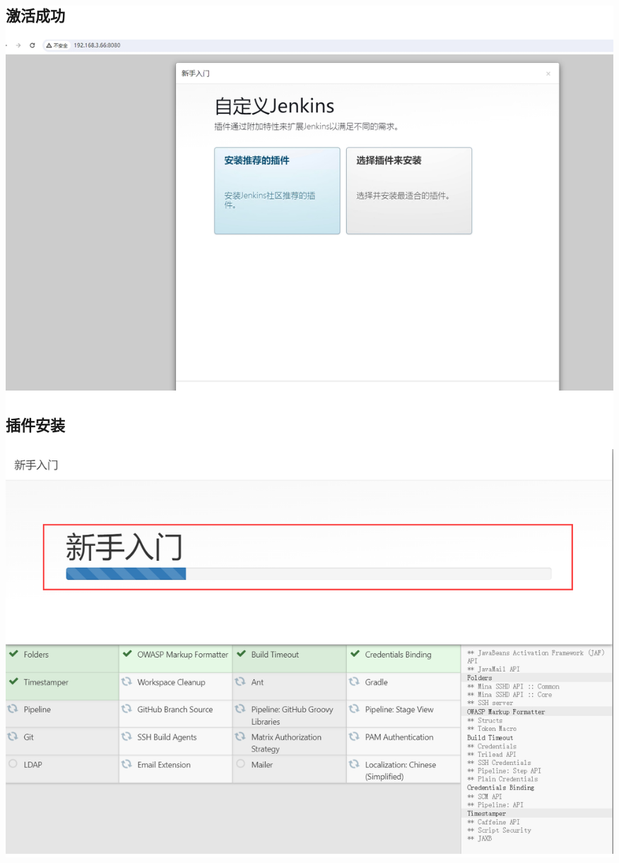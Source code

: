 ## 激活成功

![Alt text](/images/jenkins/01/jenkins001_0005.png)  


## 插件安装

![Alt text](/images/jenkins/01/jenkins001_0006.png)  
